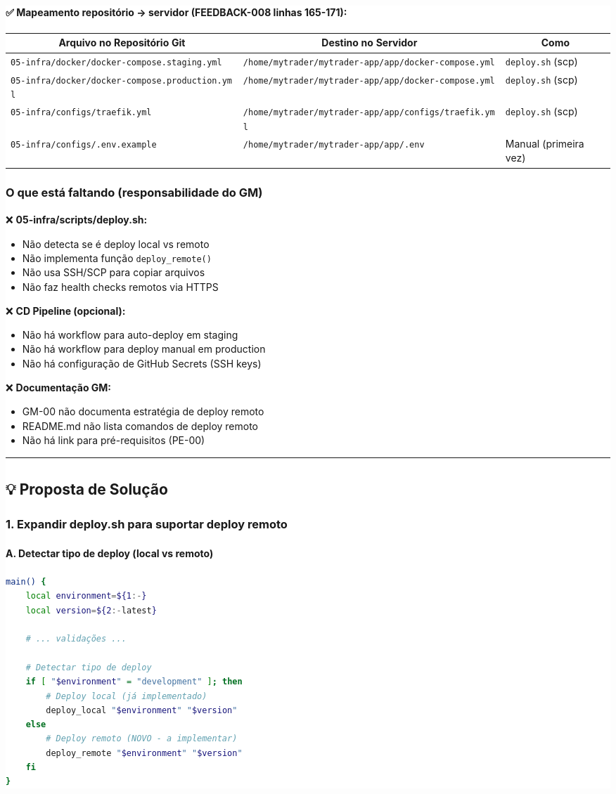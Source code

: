 #### ✅ Mapeamento repositório → servidor (FEEDBACK-008 linhas 165-171):

| Arquivo no Repositório Git | Destino no Servidor | Como |
|----------------------------|---------------------|------|
| `05-infra/docker/docker-compose.staging.yml` | `/home/mytrader/mytrader-app/app/docker-compose.yml` | `deploy.sh` (scp) |
| `05-infra/docker/docker-compose.production.yml` | `/home/mytrader/mytrader-app/app/docker-compose.yml` | `deploy.sh` (scp) |
| `05-infra/configs/traefik.yml` | `/home/mytrader/mytrader-app/app/configs/traefik.yml` | `deploy.sh` (scp) |
| `05-infra/configs/.env.example` | `/home/mytrader/mytrader-app/app/.env` | Manual (primeira vez) |

### O que está faltando (responsabilidade do GM)

❌ **05-infra/scripts/deploy.sh:**
- Não detecta se é deploy local vs remoto
- Não implementa função `deploy_remote()`
- Não usa SSH/SCP para copiar arquivos
- Não faz health checks remotos via HTTPS

❌ **CD Pipeline (opcional):**
- Não há workflow para auto-deploy em staging
- Não há workflow para deploy manual em production
- Não há configuração de GitHub Secrets (SSH keys)

❌ **Documentação GM:**
- GM-00 não documenta estratégia de deploy remoto
- README.md não lista comandos de deploy remoto
- Não há link para pré-requisitos (PE-00)

---

## 💡 Proposta de Solução

### 1. Expandir deploy.sh para suportar deploy remoto

#### A. Detectar tipo de deploy (local vs remoto)

```bash
main() {
    local environment=${1:-}
    local version=${2:-latest}

    # ... validações ...

    # Detectar tipo de deploy
    if [ "$environment" = "development" ]; then
        # Deploy local (já implementado)
        deploy_local "$environment" "$version"
    else
        # Deploy remoto (NOVO - a implementar)
        deploy_remote "$environment" "$version"
    fi
}
```
